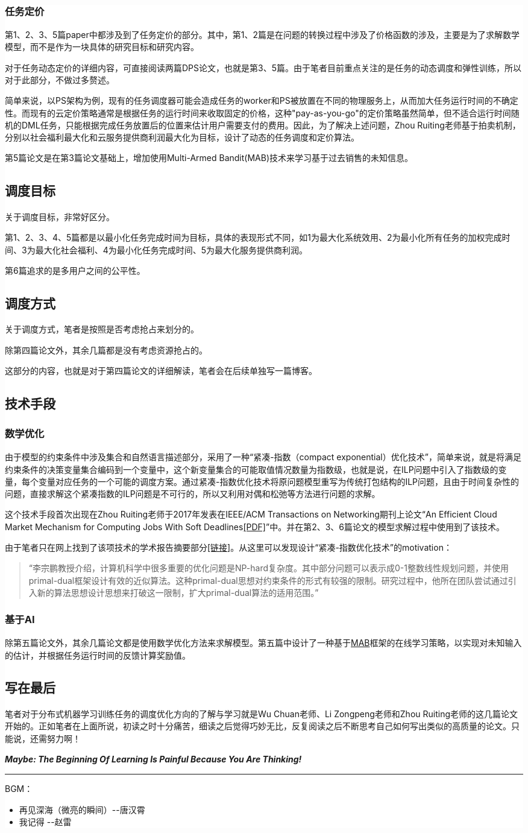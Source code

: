 ### 任务定价

第1、2、3、5篇paper中都涉及到了任务定价的部分。其中，第1、2篇是在问题的转换过程中涉及了价格函数的涉及，主要是为了求解数学模型，而不是作为一块具体的研究目标和研究内容。

对于任务动态定价的详细内容，可直接阅读两篇DPS论文，也就是第3、5篇。由于笔者目前重点关注的是任务的动态调度和弹性训练，所以对于此部分，不做过多赘述。

简单来说，以PS架构为例，现有的任务调度器可能会造成任务的worker和PS被放置在不同的物理服务上，从而加大任务运行时间的不确定性。而现有的云定价策略通常是根据任务的运行时间来收取固定的价格，这种"pay-as-you-go"的定价策略虽然简单，但不适合运行时间随机的DML任务，只能根据完成任务放置后的位置来估计用户需要支付的费用。因此，为了解决上述问题，Zhou Ruiting老师基于拍卖机制，分别以社会福利最大化和云服务提供商利润最大化为目标，设计了动态的任务调度和定价算法。

第5篇论文是在第3篇论文基础上，增加使用Multi-Armed Bandit(MAB)技术来学习基于过去销售的未知信息。


## 调度目标

关于调度目标，非常好区分。

第1、2、3、4、5篇都是以最小化任务完成时间为目标，具体的表现形式不同，如1为最大化系统效用、2为最小化所有任务的加权完成时间、3为最大化社会福利、4为最小化任务完成时间、5为最大化服务提供商利润。

第6篇追求的是多用户之间的公平性。

## 调度方式

关于调度方式，笔者是按照是否考虑抢占来划分的。

除第四篇论文外，其余几篇都是没有考虑资源抢占的。

这部分的内容，也就是对于第四篇论文的详细解读，笔者会在后续单独写一篇博客。


## 技术手段

### 数学优化

由于模型的约束条件中涉及集合和自然语言描述部分，采用了一种“紧凑-指数（compact exponential）优化技术”，简单来说，就是将满足约束条件的决策变量集合编码到一个变量中，这个新变量集合的可能取值情况数量为指数级，也就是说，在ILP问题中引入了指数级的变量，每个变量对应任务的一个可能的调度方案。通过紧凑-指数优化技术将原问题模型重写为传统打包结构的ILP问题，且由于时间复杂性的问题，直接求解这个紧凑指数的ILP问题是不可行的，所以又利用对偶和松弛等方法进行问题的求解。

这个技术手段首次出现在Zhou Ruiting老师于2017年发表在IEEE/ACM Transactions on Networking期刊上论文“An Efficient Cloud Market Mechanism for Computing Jobs With Soft Deadlines[[PDF]](https://core.ac.uk/download/pdf/95559144.pdf)”中。并在第2、3、6篇论文的模型求解过程中使用到了该技术。

由于笔者只在网上找到了该项技术的学术报告摘要部分[[链接]](https://www.wust.edu.cn/jsjkx/2020/0525/c1584a216541/page.htm)。从这里可以发现设计“紧凑-指数优化技术”的motivation：

>“李宗鹏教授介绍，计算机科学中很多重要的优化问题是NP-hard复杂度。其中部分问题可以表示成0-1整数线性规划问题，并使用primal-dual框架设计有效的近似算法。这种primal-dual思想对约束条件的形式有较强的限制。研究过程中，他所在团队尝试通过引入新的算法思想设计思想来打破这一限制，扩大primal-dual算法的适用范围。”

### 基于AI

除第五篇论文外，其余几篇论文都是使用数学优化方法来求解模型。第五篇中设计了一种基于[MAB](https://www.jianshu.com/p/efb723420ee6)框架的在线学习策略，以实现对未知输入的估计，并根据任务运行时间的反馈计算奖励值。

## 写在最后

笔者对于分布式机器学习训练任务的调度优化方向的了解与学习就是Wu Chuan老师、Li Zongpeng老师和Zhou Ruiting老师的这几篇论文开始的。正如笔者在上面所说，初读之时十分痛苦，细读之后觉得巧妙无比，反复阅读之后不断思考自己如何写出类似的高质量的论文。只能说，还需努力啊！

***Maybe: The Beginning Of Learning Is Painful Because You Are Thinking!***

***

BGM：
<ul>
<li>再见深海（微亮的瞬间）--唐汉霄</li>
<li>我记得 --赵雷</li>
</ul>
